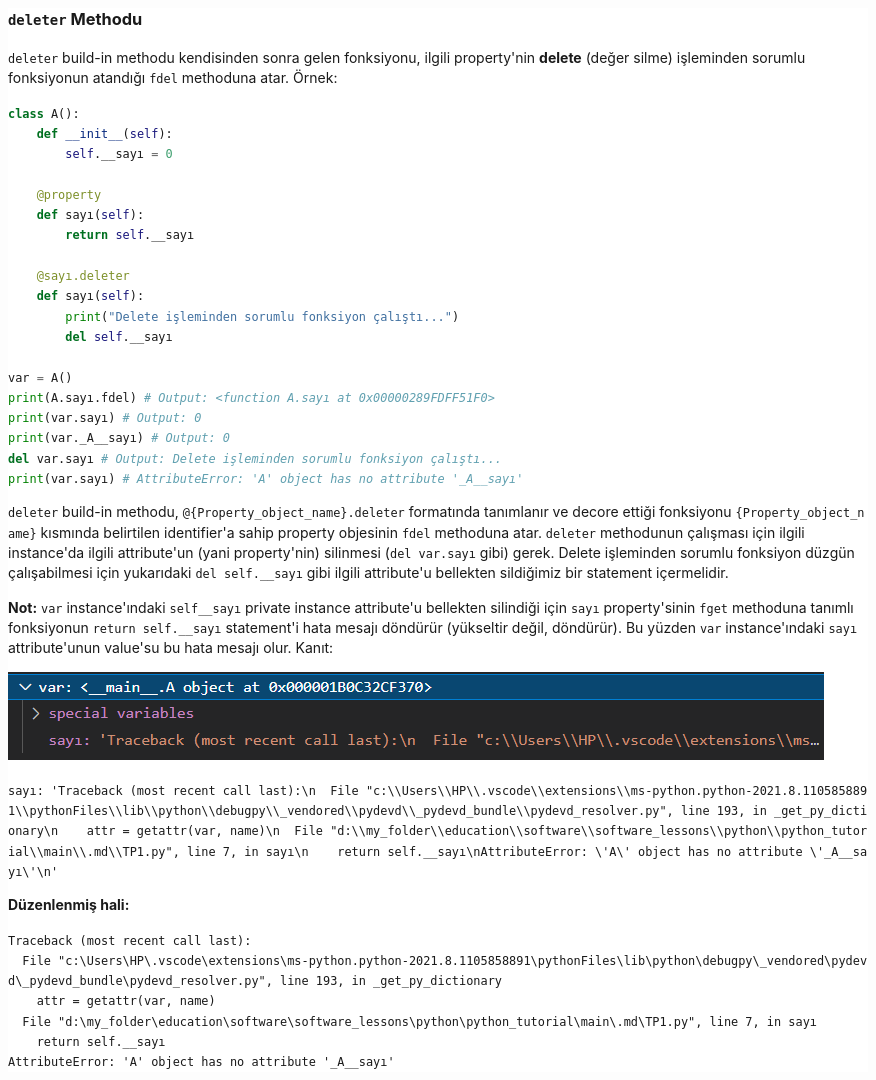 <h3 id="1.2.3"><code>deleter</code> Methodu</h3>

`deleter` build-in methodu kendisinden sonra gelen fonksiyonu, ilgili property'nin **delete** (değer silme) işleminden sorumlu fonksiyonun atandığı `fdel` methoduna atar. Örnek:
```py
class A():
    def __init__(self):
        self.__sayı = 0

    @property
    def sayı(self):
        return self.__sayı

    @sayı.deleter
    def sayı(self):
        print("Delete işleminden sorumlu fonksiyon çalıştı...")
        del self.__sayı

var = A()
print(A.sayı.fdel) # Output: <function A.sayı at 0x00000289FDFF51F0>
print(var.sayı) # Output: 0
print(var._A__sayı) # Output: 0
del var.sayı # Output: Delete işleminden sorumlu fonksiyon çalıştı...
print(var.sayı) # AttributeError: 'A' object has no attribute '_A__sayı'
```
`deleter` build-in methodu, `@{Property_object_name}.deleter` formatında tanımlanır ve decore ettiği fonksiyonu `{Property_object_name}` kısmında belirtilen identifier'a sahip property objesinin `fdel` methoduna atar. `deleter` methodunun çalışması için ilgili instance'da ilgili attribute'un (yani property'nin) silinmesi (`del var.sayı` gibi) gerek. Delete işleminden sorumlu fonksiyon düzgün çalışabilmesi için yukarıdaki `del self.__sayı` gibi ilgili attribute'u bellekten sildiğimiz bir statement içermelidir.

**Not:** `var` instance'ındaki `self__sayı` private instance attribute'u bellekten silindiği için `sayı` property'sinin `fget` methoduna tanımlı fonksiyonun `return self.__sayı` statement'i hata mesajı döndürür (yükseltir değil, döndürür). Bu yüzden `var` instance'ındaki `sayı` attribute'unun value'su bu hata mesajı olur. Kanıt:

![](./pics/9.png)

```
sayı: 'Traceback (most recent call last):\n  File "c:\\Users\\HP\\.vscode\\extensions\\ms-python.python-2021.8.1105858891\\pythonFiles\\lib\\python\\debugpy\\_vendored\\pydevd\\_pydevd_bundle\\pydevd_resolver.py", line 193, in _get_py_dictionary\n    attr = getattr(var, name)\n  File "d:\\my_folder\\education\\software\\software_lessons\\python\\python_tutorial\\main\\.md\\TP1.py", line 7, in sayı\n    return self.__sayı\nAttributeError: \'A\' object has no attribute \'_A__sayı\'\n'
```
**Düzenlenmiş hali:**
```
Traceback (most recent call last):
  File "c:\Users\HP\.vscode\extensions\ms-python.python-2021.8.1105858891\pythonFiles\lib\python\debugpy\_vendored\pydevd\_pydevd_bundle\pydevd_resolver.py", line 193, in _get_py_dictionary
    attr = getattr(var, name)
  File "d:\my_folder\education\software\software_lessons\python\python_tutorial\main\.md\TP1.py", line 7, in sayı
    return self.__sayı
AttributeError: 'A' object has no attribute '_A__sayı'
```
